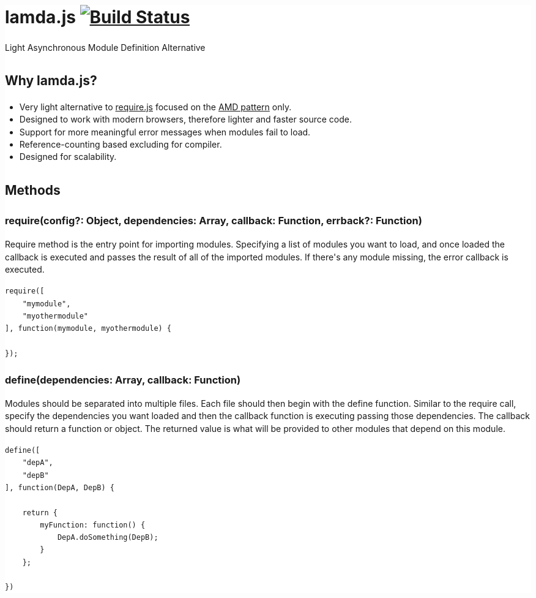 # lamda.js [![Build Status](https://travis-ci.org/PepsRyuu/lamda.svg?branch=master)](https://travis-ci.org/PepsRyuu/lamda)

Light Asynchronous Module Definition Alternative

## Why lamda.js?

* Very light alternative to [require.js](http://requirejs.org/) focused on the [AMD pattern](https://github.com/amdjs/amdjs-api/wiki/AMD) only.
* Designed to work with modern browsers, therefore lighter and faster source code.
* Support for more meaningful error messages when modules fail to load.
* Reference-counting based excluding for compiler.
* Designed for scalability.

## Methods

### require(config?: Object, dependencies: Array<String>, callback: Function, errback?: Function)

Require method is the entry point for importing modules. Specifying a list of modules you want to load, and once loaded the callback is executed and passes the result of all of the imported modules. If there's any module missing, the error callback is executed.

```
require([
    "mymodule",
    "myothermodule"
], function(mymodule, myothermodule) {
    
});
```

### define(dependencies: Array<String>, callback: Function)

Modules should be separated into multiple files. Each file should then begin with the define function. Similar to the require call, specify the dependencies you want loaded and then the callback function is executing passing those dependencies. The callback should return a function or object. The returned value is what will be provided to other modules that depend on this module.

```
define([
    "depA",
    "depB"
], function(DepA, DepB) {
    
    return {
        myFunction: function() {
            DepA.doSomething(DepB);
        }
    };
    
})
```
